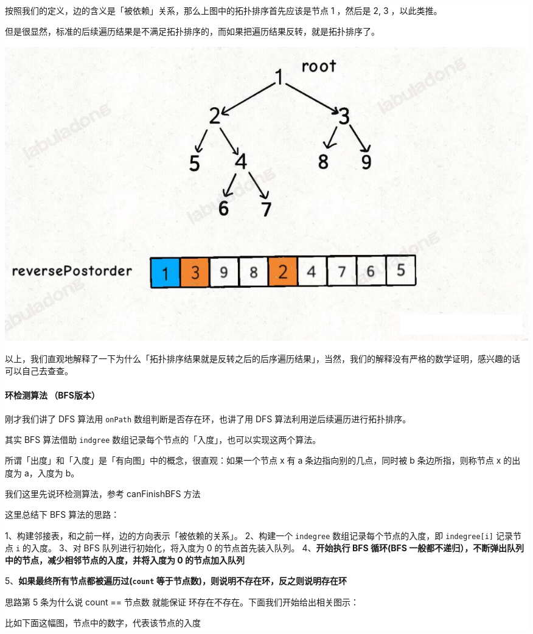 
按照我们的定义，边的含义是「被依赖」关系，那么上图中的拓扑排序首先应该是节点 1 ，然后是 2, 3 ，以此类推。

但是很显然，标准的后续遍历结果是不满足拓扑排序的，而如果把遍历结果反转，就是拓扑排序了。

![二叉树理解成图](../algorithm/dynamic_programming/imgs/graph_topology_order3.png)

以上，我们直观地解释了一下为什么「拓扑排序结果就是反转之后的后序遍历结果」，当然，我们的解释没有严格的数学证明，感兴趣的话可以自己去查查。

#### 环检测算法 （BFS版本）

刚才我们讲了 DFS 算法用 `onPath` 数组判断是否存在环，也讲了用 DFS 算法利用逆后续遍历进行拓扑排序。

其实 BFS 算法借助 `indgree` 数组记录每个节点的「入度」，也可以实现这两个算法。

所谓「出度」和「入度」是「有向图」中的概念，很直观：如果一个节点 x 有 a 条边指向别的几点，同时被 b 条边所指，则称节点 x 的出度为 a，入度为 b。

我们这里先说环检测算法，参考 canFinishBFS 方法

这里总结下 BFS 算法的思路：

1、构建邻接表，和之前一样，边的方向表示「被依赖的关系」。
2、构建一个 `indegree`  数组记录每个节点的入度，即 `indegree[i]` 记录节点 `i` 的入度。
3、对 BFS 队列进行初始化，将入度为 0 的节点首先装入队列。
4、**开始执行 BFS 循环(BFS 一般都不递归），不断弹出队列中的节点，减少相邻节点的入度，并将入度为 0 的节点加入队列**

5、**如果最终所有节点都被遍历过(`count` 等于节点数)，则说明不存在环，反之则说明存在环**

思路第 5 条为什么说 count == 节点数 就能保证 环存在不存在。下面我们开始给出相关图示：

比如下面这幅图，节点中的数字，代表该节点的入度
